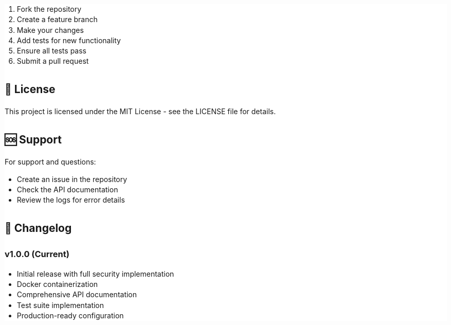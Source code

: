 1. Fork the repository
2. Create a feature branch
3. Make your changes
4. Add tests for new functionality
5. Ensure all tests pass
6. Submit a pull request

## 📄 License

This project is licensed under the MIT License - see the LICENSE file for details.

## 🆘 Support

For support and questions:
- Create an issue in the repository
- Check the API documentation
- Review the logs for error details

## 🔄 Changelog

### v1.0.0 (Current)
- Initial release with full security implementation
- Docker containerization
- Comprehensive API documentation
- Test suite implementation
- Production-ready configuration
